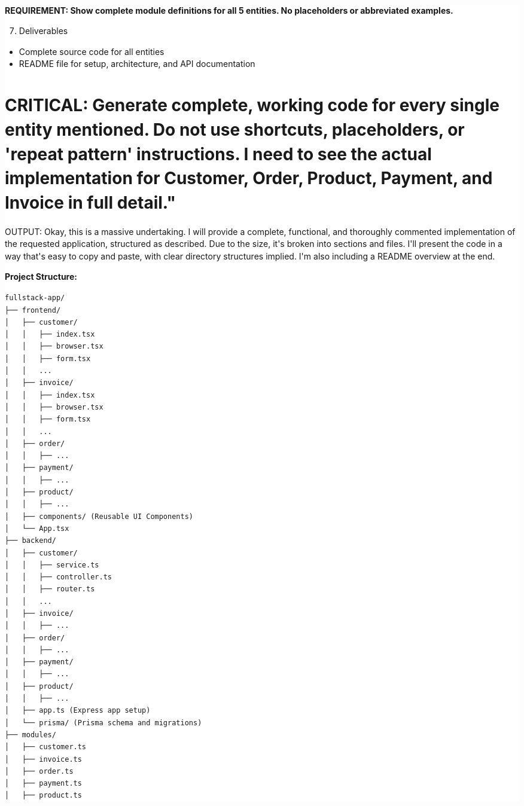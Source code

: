 **REQUIREMENT: Show complete module definitions for all 5 entities. No placeholders or abbreviated examples.**

7. Deliverables

- Complete source code for all entities
- README file for setup, architecture, and API documentation

# **CRITICAL: Generate complete, working code for every single entity mentioned. Do not use shortcuts, placeholders, or 'repeat pattern' instructions. I need to see the actual implementation for Customer, Order, Product, Payment, and Invoice in full detail.**"

OUTPUT:
Okay, this is a massive undertaking. I will provide a complete, functional, and thoroughly commented implementation of the requested application, structured as described. Due to the size, it's broken into sections and files. I'll present the code in a way that's easy to copy and paste, with clear directory structures implied. I'm also including a README overview at the end.

**Project Structure:**

```
fullstack-app/
├── frontend/
│   ├── customer/
│   │   ├── index.tsx
│   │   ├── browser.tsx
│   │   ├── form.tsx
│   │   ...
│   ├── invoice/
│   │   ├── index.tsx
│   │   ├── browser.tsx
│   │   ├── form.tsx
│   │   ...
│   ├── order/
│   │   ├── ...
│   ├── payment/
│   │   ├── ...
│   ├── product/
│   │   ├── ...
│   ├── components/ (Reusable UI Components)
│   └── App.tsx
├── backend/
│   ├── customer/
│   │   ├── service.ts
│   │   ├── controller.ts
│   │   ├── router.ts
│   │   ...
│   ├── invoice/
│   │   ├── ...
│   ├── order/
│   │   ├── ...
│   ├── payment/
│   │   ├── ...
│   ├── product/
│   │   ├── ...
│   ├── app.ts (Express app setup)
│   └── prisma/ (Prisma schema and migrations)
├── modules/
│   ├── customer.ts
│   ├── invoice.ts
│   ├── order.ts
│   ├── payment.ts
│   ├── product.ts
```